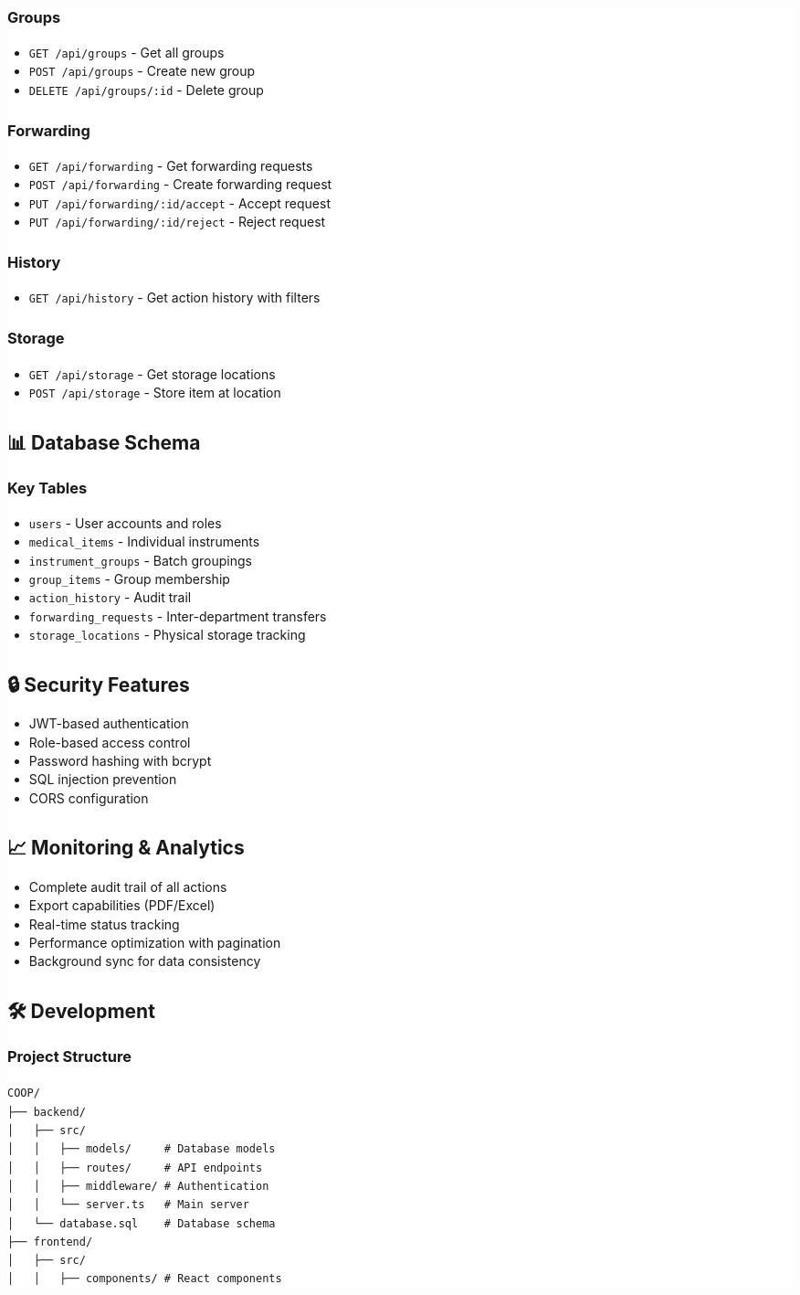 ### Groups
- `GET /api/groups` - Get all groups
- `POST /api/groups` - Create new group
- `DELETE /api/groups/:id` - Delete group

### Forwarding
- `GET /api/forwarding` - Get forwarding requests
- `POST /api/forwarding` - Create forwarding request
- `PUT /api/forwarding/:id/accept` - Accept request
- `PUT /api/forwarding/:id/reject` - Reject request

### History
- `GET /api/history` - Get action history with filters

### Storage
- `GET /api/storage` - Get storage locations
- `POST /api/storage` - Store item at location

## 📊 Database Schema

### Key Tables
- `users` - User accounts and roles
- `medical_items` - Individual instruments
- `instrument_groups` - Batch groupings
- `group_items` - Group membership
- `action_history` - Audit trail
- `forwarding_requests` - Inter-department transfers
- `storage_locations` - Physical storage tracking

## 🔒 Security Features

- JWT-based authentication
- Role-based access control
- Password hashing with bcrypt
- SQL injection prevention
- CORS configuration

## 📈 Monitoring & Analytics

- Complete audit trail of all actions
- Export capabilities (PDF/Excel)
- Real-time status tracking
- Performance optimization with pagination
- Background sync for data consistency

## 🛠️ Development

### Project Structure
```
COOP/
├── backend/
│   ├── src/
│   │   ├── models/     # Database models
│   │   ├── routes/     # API endpoints
│   │   ├── middleware/ # Authentication
│   │   └── server.ts   # Main server
│   └── database.sql    # Database schema
├── frontend/
│   ├── src/
│   │   ├── components/ # React components
```